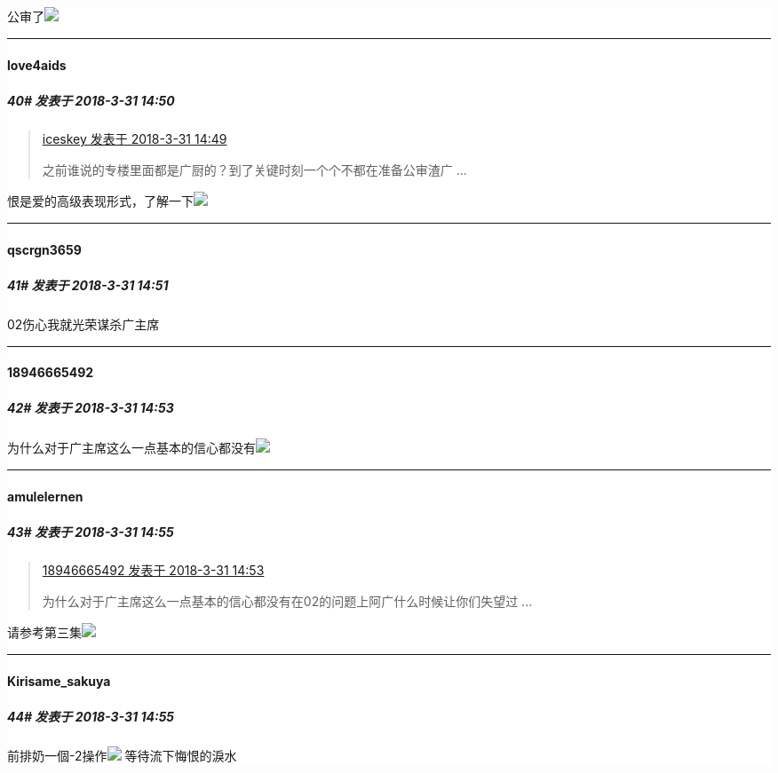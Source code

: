 
公审了<img src="https://static.saraba1st.com/image/smiley/face2017/037.png" referrerpolicy="no-referrer">


-----

####  love4aids  
##### 40#       发表于 2018-3-31 14:50


<blockquote><a href="httphttps://bbs.saraba1st.com/2b/forum.php?mod=redirect&amp;goto=findpost&amp;pid=39044247&amp;ptid=1594613" target="_blank">iceskey 发表于 2018-3-31 14:49</a>

之前谁说的专楼里面都是广厨的？到了关键时刻一个个不都在准备公审渣广 ...</blockquote>
恨是爱的高级表现形式，了解一下<img src="https://static.saraba1st.com/image/smiley/face2017/049.png" referrerpolicy="no-referrer">


-----

####  qscrgn3659  
##### 41#       发表于 2018-3-31 14:51


02伤心我就光荣谋杀广主席


-----

####  18946665492  
##### 42#       发表于 2018-3-31 14:53


为什么对于广主席这么一点基本的信心都没有<img src="https://static.saraba1st.com/image/smiley/face2017/037.png" referrerpolicy="no-referrer">


-----

####  amulelernen  
##### 43#       发表于 2018-3-31 14:55


<blockquote><a href="httphttps://bbs.saraba1st.com/2b/forum.php?mod=redirect&amp;goto=findpost&amp;pid=39044290&amp;ptid=1594613" target="_blank">18946665492 发表于 2018-3-31 14:53</a>

为什么对于广主席这么一点基本的信心都没有在02的问题上阿广什么时候让你们失望过 ...</blockquote>
请参考第三集<img src="https://static.saraba1st.com/image/smiley/face2017/037.png" referrerpolicy="no-referrer">


-----

####  Kirisame_sakuya  
##### 44#       发表于 2018-3-31 14:55


前排奶一個-2操作<img src="https://static.saraba1st.com/image/smiley/face2017/050.png" referrerpolicy="no-referrer">
等待流下悔恨的淚水
